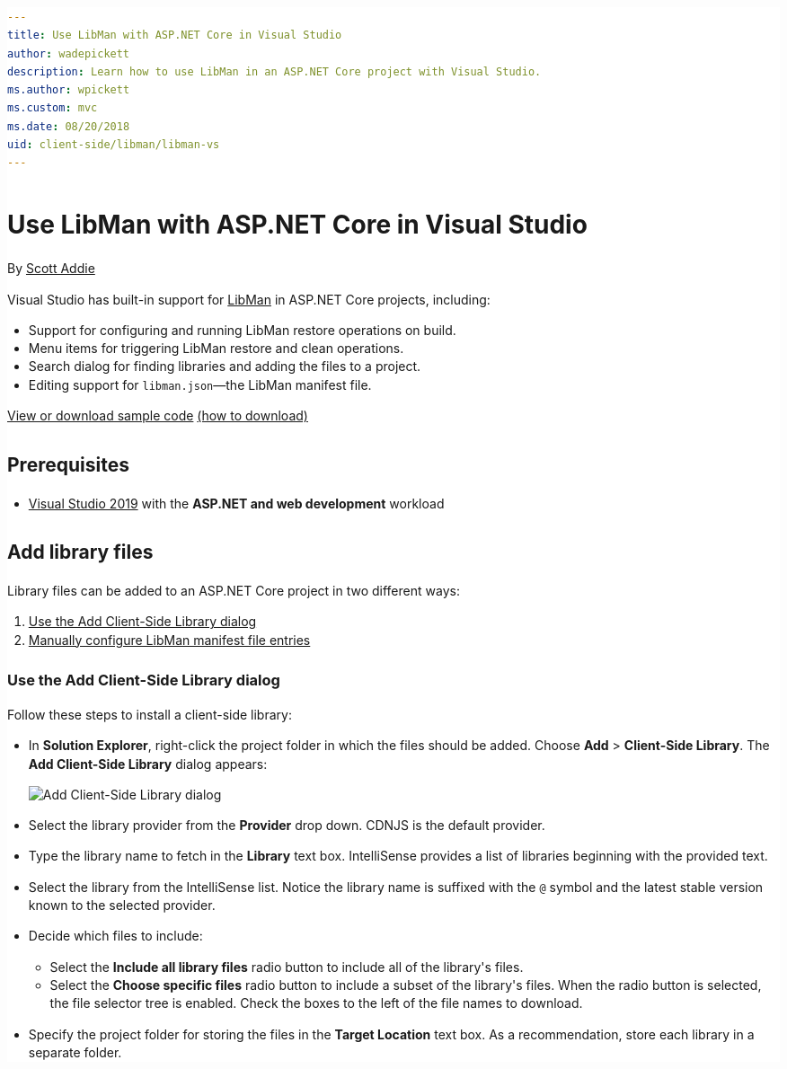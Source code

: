 ```yaml
---
title: Use LibMan with ASP.NET Core in Visual Studio
author: wadepickett
description: Learn how to use LibMan in an ASP.NET Core project with Visual Studio.
ms.author: wpickett
ms.custom: mvc
ms.date: 08/20/2018
uid: client-side/libman/libman-vs
---
```

# Use LibMan with ASP.NET Core in Visual Studio

By [Scott Addie](https://twitter.com/Scott_Addie)

Visual Studio has built-in support for [LibMan](xref:client-side/libman/index) in ASP.NET Core projects, including:

* Support for configuring and running LibMan restore operations on build.
* Menu items for triggering LibMan restore and clean operations.
* Search dialog for finding libraries and adding the files to a project.
* Editing support for `libman.json`&mdash;the LibMan manifest file.

[View or download sample code](https://github.com/dotnet/AspNetCore.Docs/tree/main/aspnetcore/client-side/libman/samples/) [(how to download)](xref:index#how-to-download-a-sample)

## Prerequisites

* [Visual Studio 2019](https://visualstudio.microsoft.com/downloads/?utm_medium=microsoft&utm_source=learn.microsoft.com&utm_campaign=inline+link&utm_content=download+vs2019) with the **ASP.NET and web development** workload

## Add library files

Library files can be added to an ASP.NET Core project in two different ways:

1. [Use the Add Client-Side Library dialog](#use-the-add-client-side-library-dialog)
1. [Manually configure LibMan manifest file entries](#manually-configure-libman-manifest-file-entries)

### Use the Add Client-Side Library dialog

Follow these steps to install a client-side library:

* In **Solution Explorer**, right-click the project folder in which the files should be added. Choose **Add** > **Client-Side Library**. The **Add Client-Side Library** dialog appears:

  ![Add Client-Side Library dialog](_static/add-library-dialog.png)

* Select the library provider from the **Provider** drop down. CDNJS is the default provider.
* Type the library name to fetch in the **Library** text box. IntelliSense provides a list of libraries beginning with the provided text.
* Select the library from the IntelliSense list. Notice the library name is suffixed with the `@` symbol and the latest stable version known to the selected provider.
* Decide which files to include:
  * Select the **Include all library files** radio button to include all of the library's files.
  * Select the **Choose specific files** radio button to include a subset of the library's files. When the radio button is selected, the file selector tree is enabled. Check the boxes to the left of the file names to download.
* Specify the project folder for storing the files in the **Target Location** text box. As a recommendation, store each library in a separate folder.
